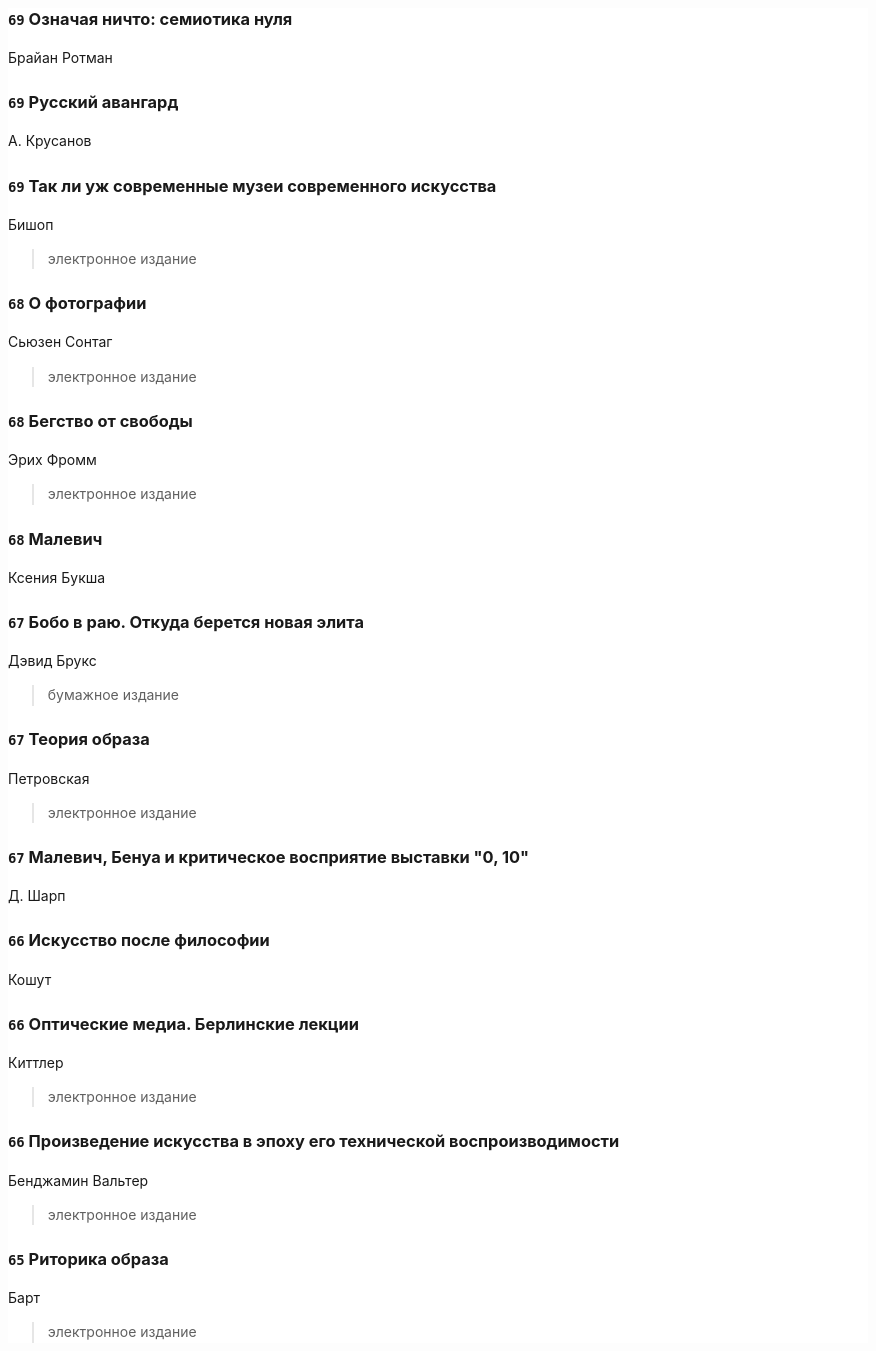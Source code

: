 ### `69` Означая ничто: семиотика нуля
Брайан Ротман

### `69` Русский авангард
А. Крусанов

### `69` Так ли уж современные музеи современного искусства
Бишоп
> электронное издание

### `68` О фотографии
Сьюзен Сонтаг
> электронное издание

### `68` Бегство от свободы
Эрих Фромм
> электронное издание

### `68` Малевич
Ксения Букша

### `67` Бобо в раю. Откуда берется новая элита
Дэвид Брукс
> бумажное издание

### `67` Теория образа
Петровская
> электронное издание

### `67` Малевич, Бенуа и критическое восприятие выставки "0, 10"
Д. Шарп

### `66` Искусство после философии
Кошут

### `66` Оптические медиа. Берлинские лекции
Киттлер
> электронное издание

### `66` Произведение искусства в эпоху его технической воспроизводимости
Бенджамин Вальтер
> электронное издание

### `65` Риторика образа
Барт
> электронное издание
